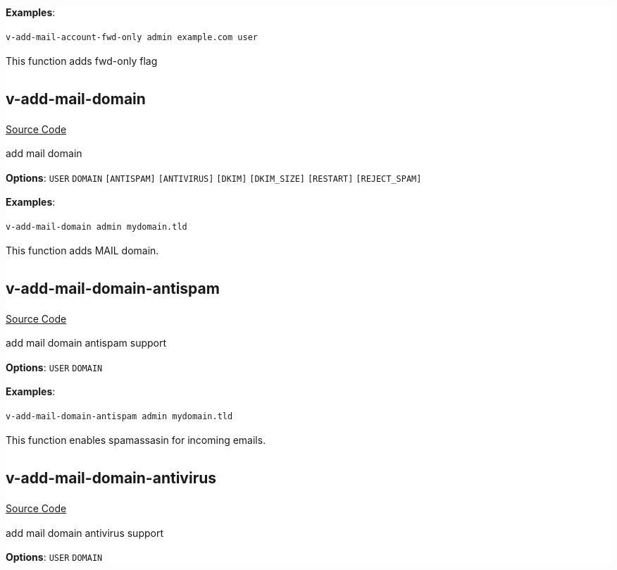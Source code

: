 
**Examples**:
```bash
v-add-mail-account-fwd-only admin example.com user
```



This function adds fwd-only flag





## v-add-mail-domain

[Source Code](https://github.com/hestiacp/hestiacp/blob/release/bin/v-add-mail-domain)

add mail domain

**Options**: `USER` `DOMAIN` `[ANTISPAM]` `[ANTIVIRUS]` `[DKIM]` `[DKIM_SIZE]` `[RESTART]` `[REJECT_SPAM]` 


**Examples**:
```bash
v-add-mail-domain admin mydomain.tld
```



This function adds MAIL domain.





## v-add-mail-domain-antispam

[Source Code](https://github.com/hestiacp/hestiacp/blob/release/bin/v-add-mail-domain-antispam)

add mail domain antispam support

**Options**: `USER` `DOMAIN` 


**Examples**:
```bash
v-add-mail-domain-antispam admin mydomain.tld
```



This function enables spamassasin for incoming emails.





## v-add-mail-domain-antivirus

[Source Code](https://github.com/hestiacp/hestiacp/blob/release/bin/v-add-mail-domain-antivirus)

add mail domain antivirus support

**Options**: `USER` `DOMAIN` 
